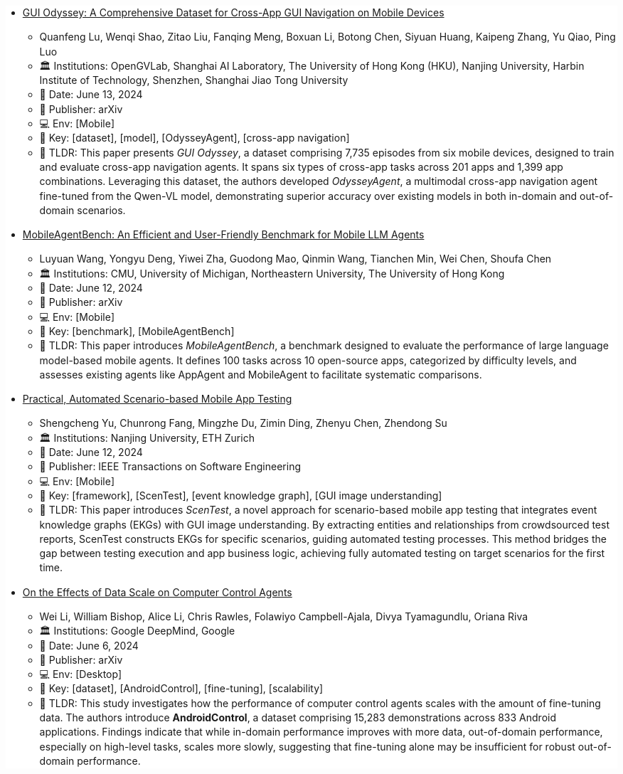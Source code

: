 - [GUI Odyssey: A Comprehensive Dataset for Cross-App GUI Navigation on Mobile Devices](https://arxiv.org/abs/2406.08451)
    - Quanfeng Lu, Wenqi Shao, Zitao Liu, Fanqing Meng, Boxuan Li, Botong Chen, Siyuan Huang, Kaipeng Zhang, Yu Qiao, Ping Luo
    - 🏛️ Institutions: OpenGVLab, Shanghai AI Laboratory, The University of Hong Kong (HKU), Nanjing University, Harbin Institute of Technology, Shenzhen, Shanghai Jiao Tong University
    - 📅 Date: June 13, 2024
    - 📑 Publisher: arXiv
    - 💻 Env: [Mobile]
    - 🔑 Key: [dataset], [model], [OdysseyAgent], [cross-app navigation]
    - 📖 TLDR: This paper presents *GUI Odyssey*, a dataset comprising 7,735 episodes from six mobile devices, designed to train and evaluate cross-app navigation agents. It spans six types of cross-app tasks across 201 apps and 1,399 app combinations. Leveraging this dataset, the authors developed *OdysseyAgent*, a multimodal cross-app navigation agent fine-tuned from the Qwen-VL model, demonstrating superior accuracy over existing models in both in-domain and out-of-domain scenarios.

- [MobileAgentBench: An Efficient and User-Friendly Benchmark for Mobile LLM Agents](https://mobileagentbench.github.io/)
    - Luyuan Wang, Yongyu Deng, Yiwei Zha, Guodong Mao, Qinmin Wang, Tianchen Min, Wei Chen, Shoufa Chen
    - 🏛️ Institutions: CMU, University of Michigan, Northeastern University, The University of Hong Kong
    - 📅 Date: June 12, 2024
    - 📑 Publisher: arXiv
    - 💻 Env: [Mobile]
    - 🔑 Key: [benchmark], [MobileAgentBench]
    - 📖 TLDR: This paper introduces *MobileAgentBench*, a benchmark designed to evaluate the performance of large language model-based mobile agents. It defines 100 tasks across 10 open-source apps, categorized by difficulty levels, and assesses existing agents like AppAgent and MobileAgent to facilitate systematic comparisons.

- [Practical, Automated Scenario-based Mobile App Testing](https://arxiv.org/abs/2406.08340)
    - Shengcheng Yu, Chunrong Fang, Mingzhe Du, Zimin Ding, Zhenyu Chen, Zhendong Su
    - 🏛️ Institutions: Nanjing University, ETH Zurich
    - 📅 Date: June 12, 2024
    - 📑 Publisher: IEEE Transactions on Software Engineering
    - 💻 Env: [Mobile]
    - 🔑 Key: [framework], [ScenTest], [event knowledge graph], [GUI image understanding]
    - 📖 TLDR: This paper introduces *ScenTest*, a novel approach for scenario-based mobile app testing that integrates event knowledge graphs (EKGs) with GUI image understanding. By extracting entities and relationships from crowdsourced test reports, ScenTest constructs EKGs for specific scenarios, guiding automated testing processes. This method bridges the gap between testing execution and app business logic, achieving fully automated testing on target scenarios for the first time.

- [On the Effects of Data Scale on Computer Control Agents](https://arxiv.org/abs/2406.03679)
    - Wei Li, William Bishop, Alice Li, Chris Rawles, Folawiyo Campbell-Ajala, Divya Tyamagundlu, Oriana Riva
    - 🏛️ Institutions: Google DeepMind, Google
    - 📅 Date: June 6, 2024
    - 📑 Publisher: arXiv
    - 💻 Env: [Desktop]
    - 🔑 Key: [dataset], [AndroidControl], [fine-tuning], [scalability]
    - 📖 TLDR: This study investigates how the performance of computer control agents scales with the amount of fine-tuning data. The authors introduce **AndroidControl**, a dataset comprising 15,283 demonstrations across 833 Android applications. Findings indicate that while in-domain performance improves with more data, out-of-domain performance, especially on high-level tasks, scales more slowly, suggesting that fine-tuning alone may be insufficient for robust out-of-domain performance.
